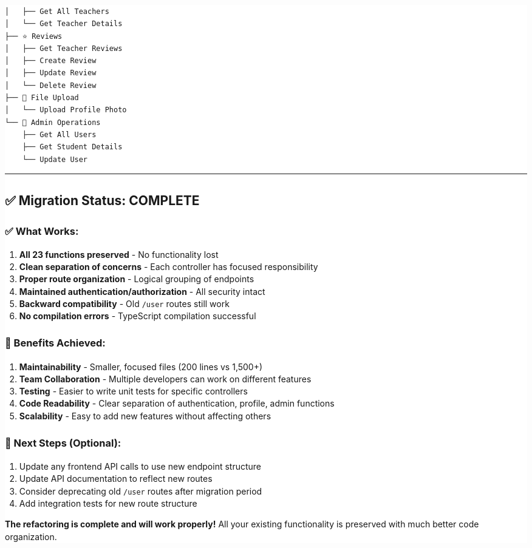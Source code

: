 ```
│   ├── Get All Teachers
│   └── Get Teacher Details
├── ⭐ Reviews
│   ├── Get Teacher Reviews
│   ├── Create Review
│   ├── Update Review
│   └── Delete Review
├── 📁 File Upload
│   └── Upload Profile Photo
└── 👑 Admin Operations
    ├── Get All Users
    ├── Get Student Details
    └── Update User
```

---

## ✅ Migration Status: COMPLETE

### ✅ What Works:
1. **All 23 functions preserved** - No functionality lost
2. **Clean separation of concerns** - Each controller has focused responsibility
3. **Proper route organization** - Logical grouping of endpoints
4. **Maintained authentication/authorization** - All security intact
5. **Backward compatibility** - Old `/user` routes still work
6. **No compilation errors** - TypeScript compilation successful

### 🚀 Benefits Achieved:
1. **Maintainability** - Smaller, focused files (200 lines vs 1,500+)
2. **Team Collaboration** - Multiple developers can work on different features
3. **Testing** - Easier to write unit tests for specific controllers
4. **Code Readability** - Clear separation of authentication, profile, admin functions
5. **Scalability** - Easy to add new features without affecting others

### 🔧 Next Steps (Optional):
1. Update any frontend API calls to use new endpoint structure
2. Update API documentation to reflect new routes
3. Consider deprecating old `/user` routes after migration period
4. Add integration tests for new route structure

**The refactoring is complete and will work properly!** All your existing functionality is preserved with much better code organization.